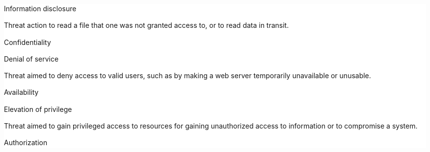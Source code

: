 <tr bgcolor="#cccccc">

<td>

Information disclosure

</td>

<td>

Threat action to read a file that one was not granted access to, or to
read data in transit.

</td>

<td>

Confidentiality

</td>

</tr>

<tr bgcolor="#dddddd">

<td>

Denial of service

</td>

<td>

Threat aimed to deny access to valid users, such as by making a web
server temporarily unavailable or unusable.

</td>

<td>

Availability

</td>

</tr>

<tr bgcolor="#cccccc">

<td>

Elevation of privilege

</td>

<td>

Threat aimed to gain privileged access to resources for gaining
unauthorized access to information or to compromise a system.

</td>

<td>

Authorization

